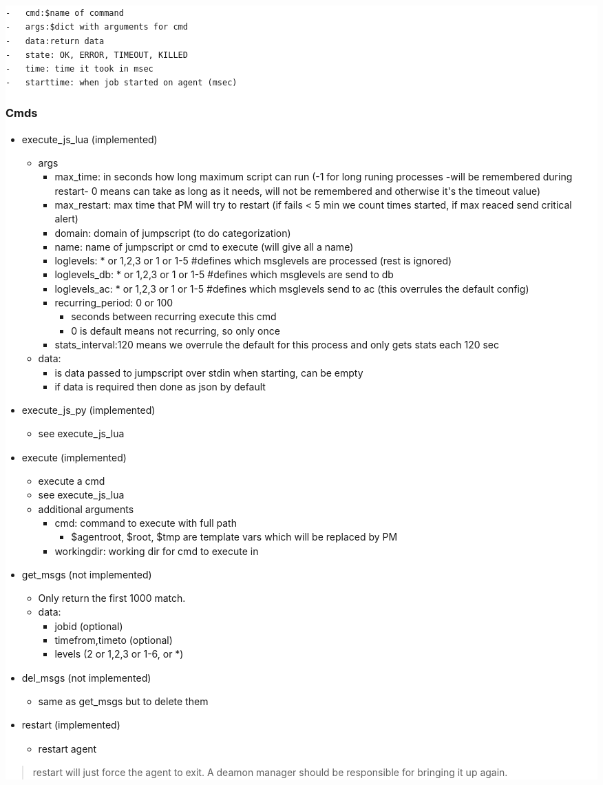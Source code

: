     -   cmd:$name of command
    -   args:$dict with arguments for cmd
    -   data:return data
    -   state: OK, ERROR, TIMEOUT, KILLED
    -   time: time it took in msec
    -   starttime: when job started on agent (msec)

### Cmds
-   execute_js_lua (implemented)
    -   args
        -   max_time: in seconds how long maximum script can run (-1 for long runing processes -will be remembered during restart- 0 means can take as long as it needs, will not be remembered and otherwise it's the timeout value)
        -   max_restart: max time that PM will try to restart (if fails < 5 min we count times started, if max reaced send critical alert)
        -   domain: domain of jumpscript (to do categorization)
        -   name: name of jumpscript or cmd to execute (will give all a name)
        -   loglevels: * or 1,2,3 or 1 or 1-5 #defines which msglevels are processed (rest is ignored)
        -   loglevels_db: * or 1,2,3 or 1 or 1-5 #defines which msglevels are send to db
        -   loglevels_ac: * or 1,2,3 or 1 or 1-5 #defines which msglevels send to ac (this overrules the default config)
        -   recurring_period: 0 or 100
            -   seconds between recurring execute this cmd
            -   0 is default means not recurring, so only once
        -   stats_interval:120 means we overrule the default for this process and only gets stats each 120 sec
    -   data:
        -   is data passed to jumpscript over stdin when starting, can be empty
        -   if data is required then done as json by default
-   execute_js_py (implemented)
    -   see execute_js_lua
-   execute (implemented)
    -   execute a cmd
    -   see execute_js_lua
    -   additional arguments
        -   cmd: command to execute with full path
            -   $agentroot, $root, $tmp are template vars which will be replaced by PM
        -   workingdir: working dir for cmd to execute in

-   get_msgs (not implemented)
    - Only return the first 1000 match.
    - data:
        -   jobid (optional)
        -   timefrom,timeto (optional)
        -   levels (2 or 1,2,3 or 1-6, or *)

-   del_msgs (not implemented)
    -   same as get_msgs but to delete them

-   restart (implemented)
    -   restart agent
> restart will just force the agent to exit. A deamon manager should be responsible for bringing it up again.
